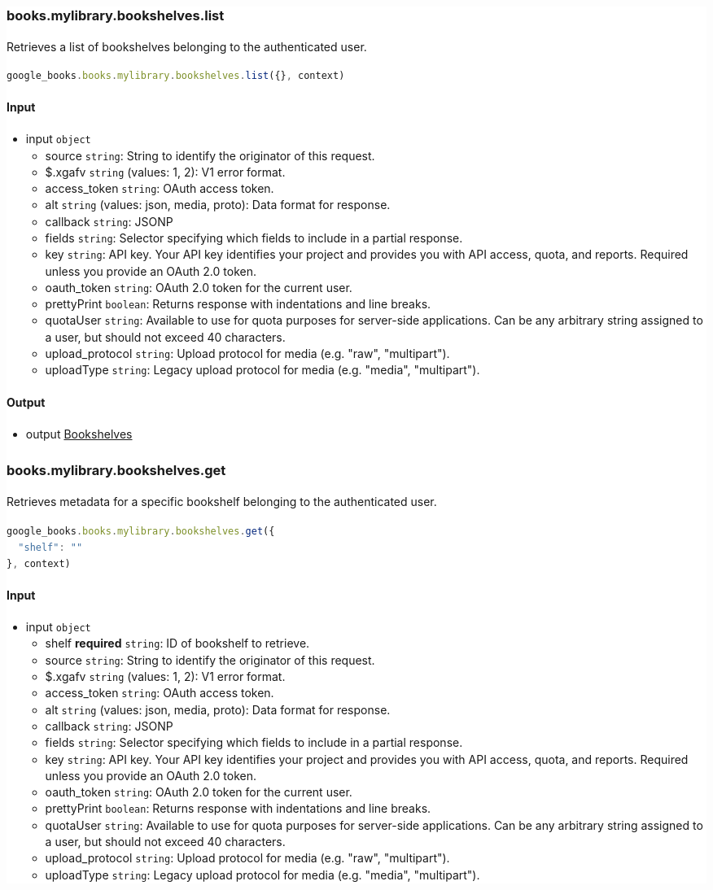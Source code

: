 ### books.mylibrary.bookshelves.list
Retrieves a list of bookshelves belonging to the authenticated user.


```js
google_books.books.mylibrary.bookshelves.list({}, context)
```

#### Input
* input `object`
  * source `string`: String to identify the originator of this request.
  * $.xgafv `string` (values: 1, 2): V1 error format.
  * access_token `string`: OAuth access token.
  * alt `string` (values: json, media, proto): Data format for response.
  * callback `string`: JSONP
  * fields `string`: Selector specifying which fields to include in a partial response.
  * key `string`: API key. Your API key identifies your project and provides you with API access, quota, and reports. Required unless you provide an OAuth 2.0 token.
  * oauth_token `string`: OAuth 2.0 token for the current user.
  * prettyPrint `boolean`: Returns response with indentations and line breaks.
  * quotaUser `string`: Available to use for quota purposes for server-side applications. Can be any arbitrary string assigned to a user, but should not exceed 40 characters.
  * upload_protocol `string`: Upload protocol for media (e.g. "raw", "multipart").
  * uploadType `string`: Legacy upload protocol for media (e.g. "media", "multipart").

#### Output
* output [Bookshelves](#bookshelves)

### books.mylibrary.bookshelves.get
Retrieves metadata for a specific bookshelf belonging to the authenticated user.


```js
google_books.books.mylibrary.bookshelves.get({
  "shelf": ""
}, context)
```

#### Input
* input `object`
  * shelf **required** `string`: ID of bookshelf to retrieve.
  * source `string`: String to identify the originator of this request.
  * $.xgafv `string` (values: 1, 2): V1 error format.
  * access_token `string`: OAuth access token.
  * alt `string` (values: json, media, proto): Data format for response.
  * callback `string`: JSONP
  * fields `string`: Selector specifying which fields to include in a partial response.
  * key `string`: API key. Your API key identifies your project and provides you with API access, quota, and reports. Required unless you provide an OAuth 2.0 token.
  * oauth_token `string`: OAuth 2.0 token for the current user.
  * prettyPrint `boolean`: Returns response with indentations and line breaks.
  * quotaUser `string`: Available to use for quota purposes for server-side applications. Can be any arbitrary string assigned to a user, but should not exceed 40 characters.
  * upload_protocol `string`: Upload protocol for media (e.g. "raw", "multipart").
  * uploadType `string`: Legacy upload protocol for media (e.g. "media", "multipart").
